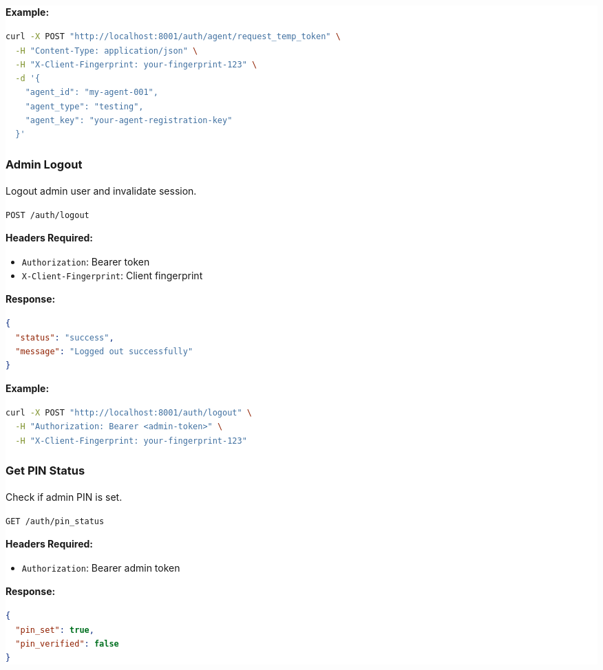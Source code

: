 **Example:**
```bash
curl -X POST "http://localhost:8001/auth/agent/request_temp_token" \
  -H "Content-Type: application/json" \
  -H "X-Client-Fingerprint: your-fingerprint-123" \
  -d '{
    "agent_id": "my-agent-001",
    "agent_type": "testing",
    "agent_key": "your-agent-registration-key"
  }'
```

### Admin Logout

Logout admin user and invalidate session.

```http
POST /auth/logout
```

**Headers Required:**
- `Authorization`: Bearer token
- `X-Client-Fingerprint`: Client fingerprint

**Response:**
```json
{
  "status": "success",
  "message": "Logged out successfully"
}
```

**Example:**
```bash
curl -X POST "http://localhost:8001/auth/logout" \
  -H "Authorization: Bearer <admin-token>" \
  -H "X-Client-Fingerprint: your-fingerprint-123"
```

### Get PIN Status

Check if admin PIN is set.

```http
GET /auth/pin_status
```

**Headers Required:**
- `Authorization`: Bearer admin token

**Response:**
```json
{
  "pin_set": true,
  "pin_verified": false
}
```
